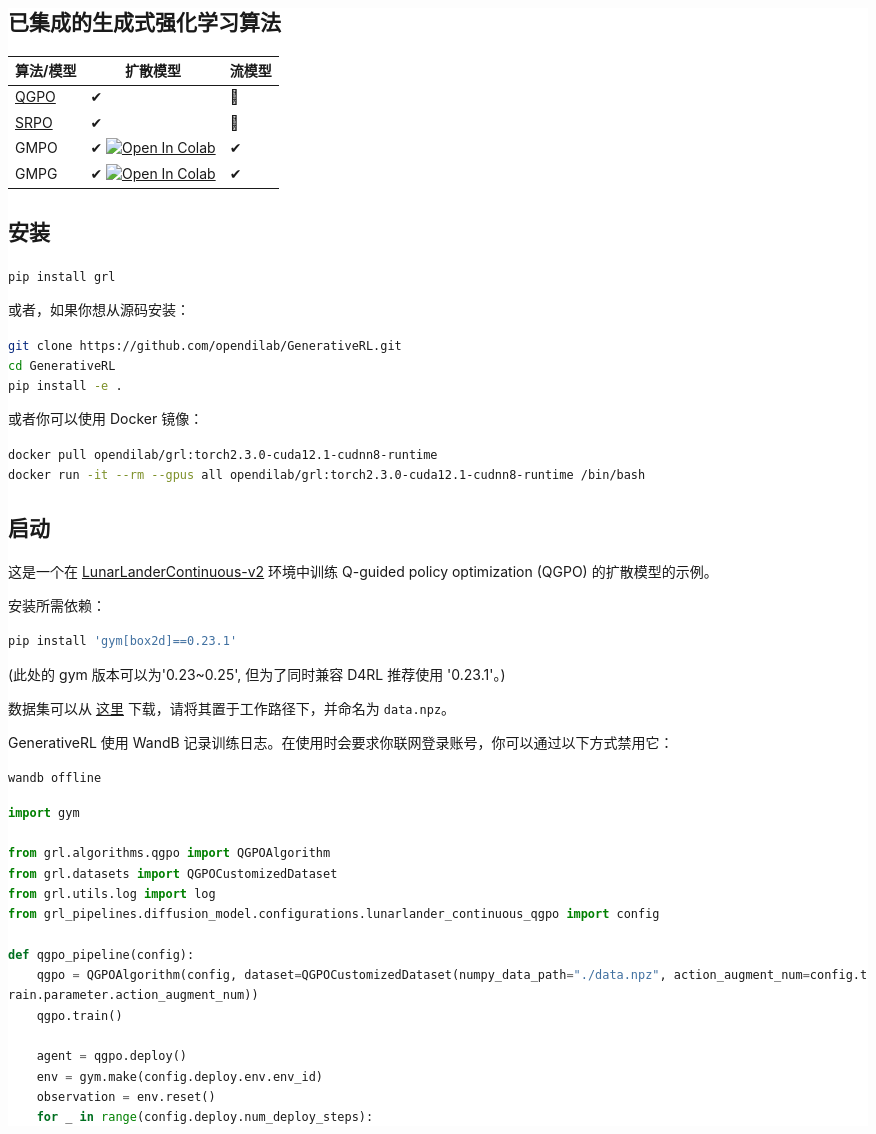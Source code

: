 ## 已集成的生成式强化学习算法

| 算法/模型                                           | 扩散模型                                                                                                                                                               | 流模型                  |
|---------------------------------------------------- | --------------------------------------------------------------------------------------------------------------------------------------------------------------------- | ---------------------- |
| [QGPO](https://arxiv.org/abs/2304.12824)            | ✔                                                                                                                                                                    |  🚫                   |
| [SRPO](https://arxiv.org/abs/2310.07297)            | ✔                                                                                                                                                                    |  🚫                   |
| GMPO                                                | ✔  [![Open In Colab](https://colab.research.google.com/assets/colab-badge.svg)](https://colab.research.google.com/drive/1A79ueOdLvTfrytjOPyfxb6zSKXi1aePv)           | ✔                     |
| GMPG                                                | ✔  [![Open In Colab](https://colab.research.google.com/assets/colab-badge.svg)](https://colab.research.google.com/drive/1hhMvQsrV-mruvpSCpmnsOxmCb6bMPOBq)           | ✔                     |

## 安装

```bash
pip install grl
```

或者，如果你想从源码安装：

```bash
git clone https://github.com/opendilab/GenerativeRL.git
cd GenerativeRL
pip install -e .
```

或者你可以使用 Docker 镜像：
```bash
docker pull opendilab/grl:torch2.3.0-cuda12.1-cudnn8-runtime
docker run -it --rm --gpus all opendilab/grl:torch2.3.0-cuda12.1-cudnn8-runtime /bin/bash
```

## 启动

这是一个在 [LunarLanderContinuous-v2](https://www.gymlibrary.dev/environments/box2d/lunar_lander/) 环境中训练 Q-guided policy optimization (QGPO) 的扩散模型的示例。

安装所需依赖：
```bash
pip install 'gym[box2d]==0.23.1'
```
(此处的 gym 版本可以为'0.23~0.25', 但为了同时兼容 D4RL 推荐使用 '0.23.1'。)

数据集可以从 [这里](https://drive.google.com/file/d/1YnT-Oeu9LPKuS_ZqNc5kol_pMlJ1DwyG/view?usp=drive_link) 下载，请将其置于工作路径下，并命名为 `data.npz`。

GenerativeRL 使用 WandB 记录训练日志。在使用时会要求你联网登录账号，你可以通过以下方式禁用它：
```bash
wandb offline
```

```python
import gym

from grl.algorithms.qgpo import QGPOAlgorithm
from grl.datasets import QGPOCustomizedDataset
from grl.utils.log import log
from grl_pipelines.diffusion_model.configurations.lunarlander_continuous_qgpo import config

def qgpo_pipeline(config):
    qgpo = QGPOAlgorithm(config, dataset=QGPOCustomizedDataset(numpy_data_path="./data.npz", action_augment_num=config.train.parameter.action_augment_num))
    qgpo.train()

    agent = qgpo.deploy()
    env = gym.make(config.deploy.env.env_id)
    observation = env.reset()
    for _ in range(config.deploy.num_deploy_steps):
```